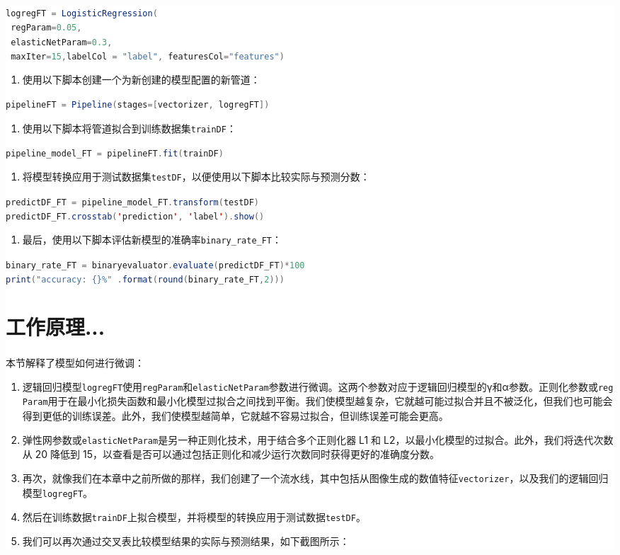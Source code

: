```scala
logregFT = LogisticRegression(
 regParam=0.05, 
 elasticNetParam=0.3,
 maxIter=15,labelCol = "label", featuresCol="features")
```

1.  使用以下脚本创建一个为新创建的模型配置的新管道：

```scala
pipelineFT = Pipeline(stages=[vectorizer, logregFT])
```

1.  使用以下脚本将管道拟合到训练数据集`trainDF`：

```scala
pipeline_model_FT = pipelineFT.fit(trainDF)
```

1.  将模型转换应用于测试数据集`testDF`，以便使用以下脚本比较实际与预测分数：

```scala
predictDF_FT = pipeline_model_FT.transform(testDF)
predictDF_FT.crosstab('prediction', 'label').show()
```

1.  最后，使用以下脚本评估新模型的准确率`binary_rate_FT`：

```scala
binary_rate_FT = binaryevaluator.evaluate(predictDF_FT)*100
print("accuracy: {}%" .format(round(binary_rate_FT,2)))
```

# 工作原理...

本节解释了模型如何进行微调：

1.  逻辑回归模型`logregFT`使用`regParam`和`elasticNetParam`参数进行微调。这两个参数对应于逻辑回归模型的γ和α参数。正则化参数或`regParam`用于在最小化损失函数和最小化模型过拟合之间找到平衡。我们使模型越复杂，它就越可能过拟合并且不被泛化，但我们也可能会得到更低的训练误差。此外，我们使模型越简单，它就越不容易过拟合，但训练误差可能会更高。

1.  弹性网参数或`elasticNetParam`是另一种正则化技术，用于结合多个正则化器 L1 和 L2，以最小化模型的过拟合。此外，我们将迭代次数从 20 降低到 15，以查看是否可以通过包括正则化和减少运行次数同时获得更好的准确度分数。

1.  再次，就像我们在本章中之前所做的那样，我们创建了一个流水线，其中包括从图像生成的数值特征`vectorizer`，以及我们的逻辑回归模型`logregFT`。

1.  然后在训练数据`trainDF`上拟合模型，并将模型的转换应用于测试数据`testDF`。

1.  我们可以再次通过交叉表比较模型结果的实际与预测结果，如下截图所示：
